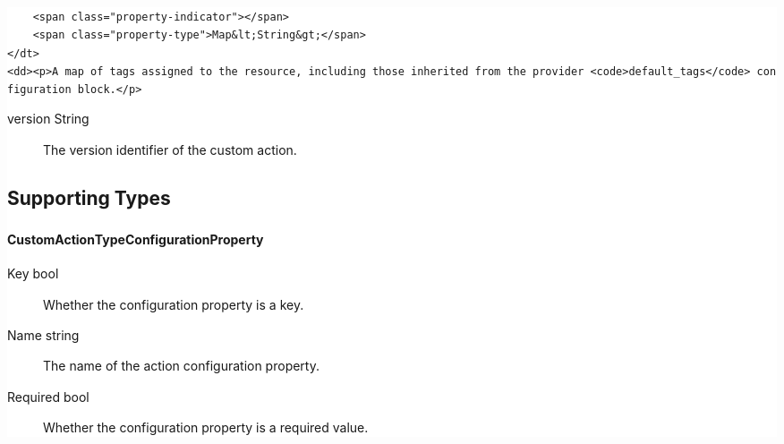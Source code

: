         <span class="property-indicator"></span>
        <span class="property-type">Map&lt;String&gt;</span>
    </dt>
    <dd><p>A map of tags assigned to the resource, including those inherited from the provider <code>default_tags</code> configuration block.</p>
</dd><dt class="property-optional property-replacement"
            title="Optional">
        <span id="state_version_yaml">
<a data-swiftype-name="resource-property" data-swiftype-type="text" href="#state_version_yaml" style="color: inherit; text-decoration: inherit;">version</a>
</span>
        <span class="property-indicator"></span>
        <span class="property-type">String</span>
    </dt>
    <dd><p>The version identifier of the custom action.</p>
</dd></dl>
</pulumi-choosable>
</div>
</pulumi-choosable>
</div>






## Supporting Types



<h4 id="customactiontypeconfigurationproperty">Custom<wbr>Action<wbr>Type<wbr>Configuration<wbr>Property</h4>

<div>
<pulumi-choosable type="language" values="csharp">
<dl class="resources-properties"><dt class="property-required"
            title="Required">
        <span id="key_csharp">
<a data-swiftype-name="resource-property" data-swiftype-type="text" href="#key_csharp" style="color: inherit; text-decoration: inherit;">Key</a>
</span>
        <span class="property-indicator"></span>
        <span class="property-type">bool</span>
    </dt>
    <dd><p>Whether the configuration property is a key.</p>
</dd><dt class="property-required"
            title="Required">
        <span id="name_csharp">
<a data-swiftype-name="resource-property" data-swiftype-type="text" href="#name_csharp" style="color: inherit; text-decoration: inherit;">Name</a>
</span>
        <span class="property-indicator"></span>
        <span class="property-type">string</span>
    </dt>
    <dd><p>The name of the action configuration property.</p>
</dd><dt class="property-required"
            title="Required">
        <span id="required_csharp">
<a data-swiftype-name="resource-property" data-swiftype-type="text" href="#required_csharp" style="color: inherit; text-decoration: inherit;">Required</a>
</span>
        <span class="property-indicator"></span>
        <span class="property-type">bool</span>
    </dt>
    <dd><p>Whether the configuration property is a required value.</p>
</dd><dt class="property-required"
            title="Required">